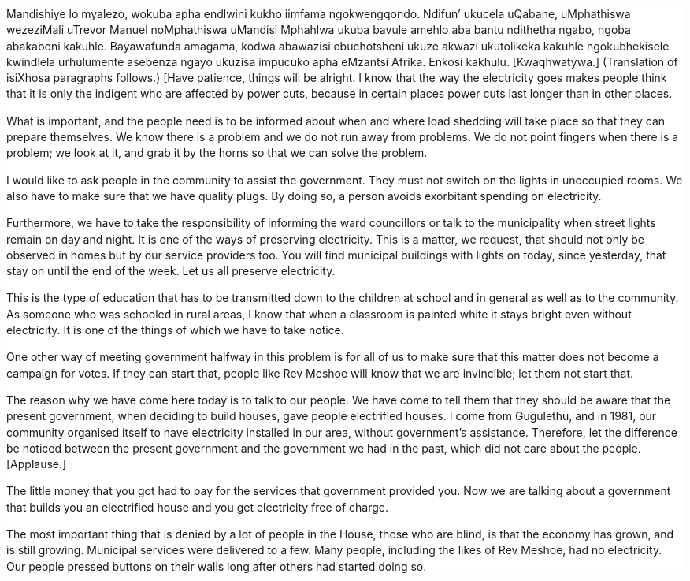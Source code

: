 Mandishiye lo myalezo, wokuba apha endlwini kukho iimfama ngokwengqondo.
Ndifun’ ukucela uQabane, uMphathiswa wezeziMali uTrevor Manuel noMphathiswa
uMandisi Mphahlwa ukuba bavule amehlo aba bantu ndithetha ngabo, ngoba
abakaboni kakuhle. Bayawafunda amagama, kodwa abawazisi ebuchotsheni ukuze
akwazi ukutolikeka kakuhle ngokubhekisele kwindlela urhulumente asebenza
ngayo ukuzisa impucuko apha eMzantsi Afrika. Enkosi kakhulu. [Kwaqhwatywa.]
(Translation of isiXhosa paragraphs follows.)
[Have patience, things will be alright. I know that the way the electricity
goes makes people think that it is only the indigent who are affected by
power cuts, because in certain places power cuts last longer than in other
places.

What is important, and the people need is to be informed about when and
where load shedding will take place so that they can prepare themselves. We
know there is a problem and we do not run away from problems. We do not
point fingers when there is a problem; we look at it, and grab it by the
horns so that we can solve the problem.

I would like to ask people in the community to assist the government. They
must not switch on the lights in unoccupied rooms. We also have to make
sure that we have quality plugs. By doing so, a person avoids exorbitant
spending on electricity.

Furthermore, we have to take the responsibility of informing the ward
councillors or talk to the municipality when street lights remain on day
and night. It is one of the ways of preserving electricity. This is a
matter, we request, that should not only be observed in homes but by our
service providers too. You will find municipal buildings with lights on
today, since yesterday, that stay on until the end of the week. Let us all
preserve electricity.

This is the type of education that has to be transmitted down to the
children at school and in general as well as to the community. As someone
who was schooled in rural areas, I know that when a classroom is painted
white it stays bright even without electricity. It is one of the things of
which we have to take notice.

One other way of meeting government halfway in this problem is for all of
us to make sure that this matter does not become a campaign for votes. If
they can start that, people like Rev Meshoe will know that we are
invincible; let them not start that.

The reason why we have come here today is to talk to our people. We have
come to tell them that they should be aware that the present government,
when deciding to build houses, gave people electrified houses. I come from
Gugulethu, and in 1981, our community organised itself to have electricity
installed in our area, without government’s assistance. Therefore, let the
difference be noticed between the present government and the government we
had in the past, which did not care about the people. [Applause.]

The little money that you got had to pay for the services that government
provided you. Now we are talking about a government that builds you an
electrified house and you get electricity free of charge.

The most important thing that is denied by a lot of people in the House,
those who are blind, is that the economy has grown, and is still growing.
Municipal services were delivered to a few. Many people, including the
likes of Rev Meshoe, had no electricity. Our people pressed buttons on
their walls long after others had started doing so.
